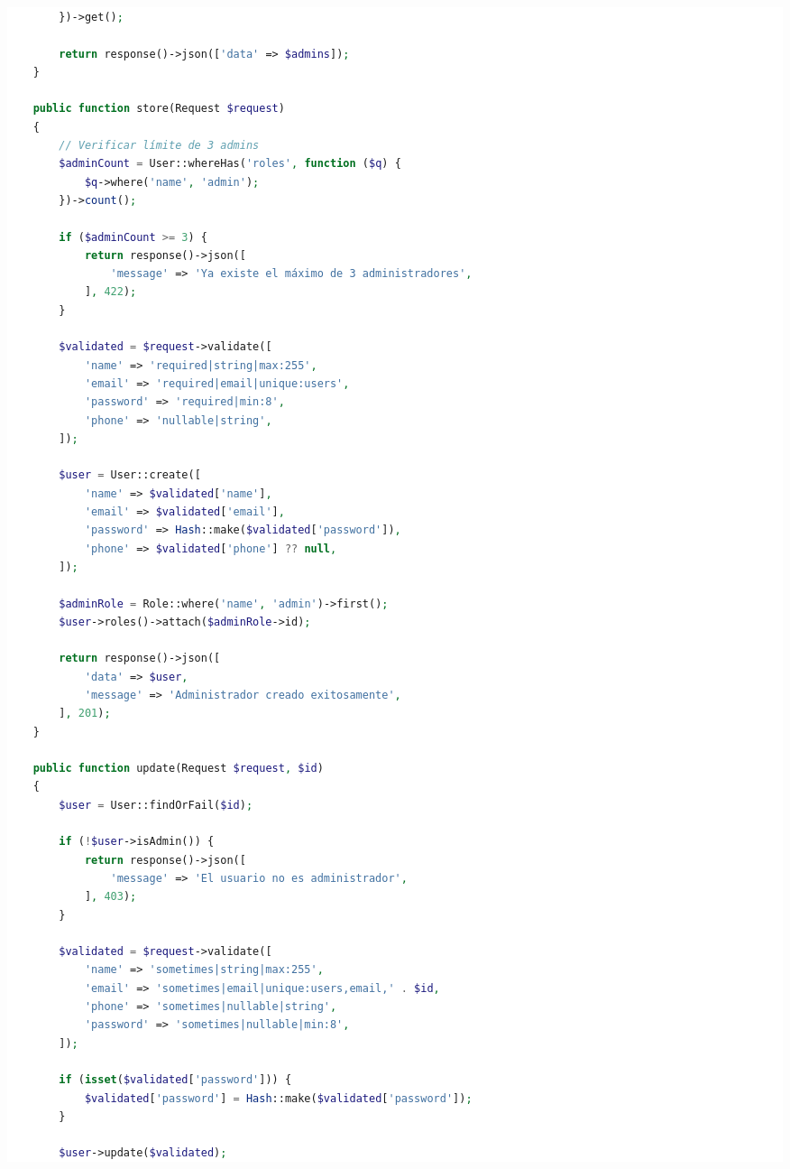 ```php
        })->get();

        return response()->json(['data' => $admins]);
    }

    public function store(Request $request)
    {
        // Verificar límite de 3 admins
        $adminCount = User::whereHas('roles', function ($q) {
            $q->where('name', 'admin');
        })->count();

        if ($adminCount >= 3) {
            return response()->json([
                'message' => 'Ya existe el máximo de 3 administradores',
            ], 422);
        }

        $validated = $request->validate([
            'name' => 'required|string|max:255',
            'email' => 'required|email|unique:users',
            'password' => 'required|min:8',
            'phone' => 'nullable|string',
        ]);

        $user = User::create([
            'name' => $validated['name'],
            'email' => $validated['email'],
            'password' => Hash::make($validated['password']),
            'phone' => $validated['phone'] ?? null,
        ]);

        $adminRole = Role::where('name', 'admin')->first();
        $user->roles()->attach($adminRole->id);

        return response()->json([
            'data' => $user,
            'message' => 'Administrador creado exitosamente',
        ], 201);
    }

    public function update(Request $request, $id)
    {
        $user = User::findOrFail($id);

        if (!$user->isAdmin()) {
            return response()->json([
                'message' => 'El usuario no es administrador',
            ], 403);
        }

        $validated = $request->validate([
            'name' => 'sometimes|string|max:255',
            'email' => 'sometimes|email|unique:users,email,' . $id,
            'phone' => 'sometimes|nullable|string',
            'password' => 'sometimes|nullable|min:8',
        ]);

        if (isset($validated['password'])) {
            $validated['password'] = Hash::make($validated['password']);
        }

        $user->update($validated);
```
